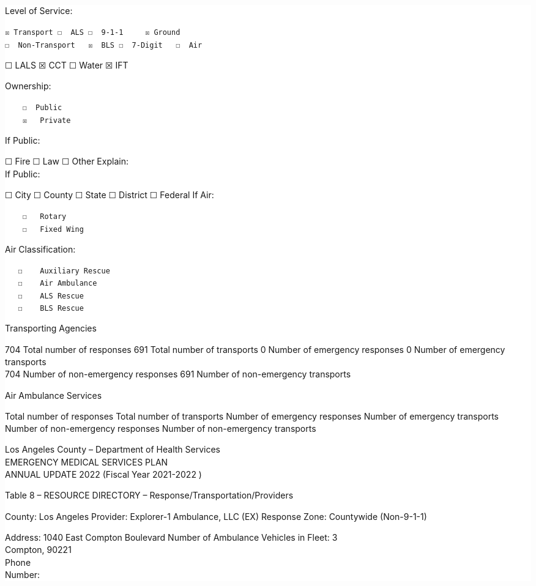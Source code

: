 Level of Service: 
 
    ☒ Transport ☐  ALS ☐  9-1-1     ☒ Ground 
    ☐  Non-Transport   ☒  BLS ☐  7-Digit   ☐  Air 
   ☐  LALS       ☒  CCT      ☐ Water 
     ☒  IFT         
 
Ownership: 
 
        ☐  Public    
        ☒   Private 
If Public: 
 
☐   Fire 
☐   Law 
☐   Other 
Explain:  
              If Public: 
 
☐   City ☐   County 
☐   State ☐   District 
☐   Federal 
If Air: 
 
        ☐   Rotary 
        ☐   Fixed Wing 
Air Classification: 
 
       ☐    Auxiliary Rescue 
       ☐    Air Ambulance 
       ☐    ALS Rescue 
       ☐    BLS Rescue 
 
Transporting Agencies 
 
704 Total number of responses  691 Total number of transports 
0 Number of emergency responses   0 Number of emergency transports  
704 Number of non-emergency responses  691 Number of non-emergency transports  
 
Air Ambulance Services 
 
  Total number of responses    Total number of transports 
  Number of emergency responses     Number of emergency transports  
  Number of non-emergency responses     Number of non-emergency transports 
 

Los Angeles County – Department of Health Services  
EMERGENCY MEDICAL SERVICES PLAN  
ANNUAL UPDATE 2022 (Fiscal Year 2021-2022  ) 
 
Table 8 – RESOURCE DIRECTORY – Response/Transportation/Providers 
 
County: Los Angeles Provider: Explorer-1 Ambulance, LLC (EX) Response Zone: Countywide (Non-9-1-1) 
 
Address: 1040 East Compton Boulevard  Number of Ambulance Vehicles in Fleet:       3             
 Compton, 90221    
Phone  
Number: 
 